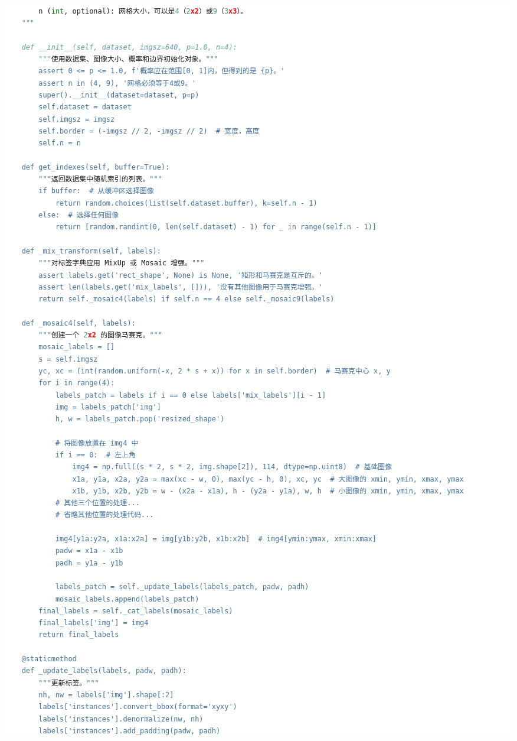 ```python
        n (int, optional): 网格大小，可以是4（2x2）或9（3x3）。
    """

    def __init__(self, dataset, imgsz=640, p=1.0, n=4):
        """使用数据集、图像大小、概率和边界初始化对象。"""
        assert 0 <= p <= 1.0, f'概率应在范围[0, 1]内，但得到的是 {p}。'
        assert n in (4, 9), '网格必须等于4或9。'
        super().__init__(dataset=dataset, p=p)
        self.dataset = dataset
        self.imgsz = imgsz
        self.border = (-imgsz // 2, -imgsz // 2)  # 宽度，高度
        self.n = n

    def get_indexes(self, buffer=True):
        """返回数据集中随机索引的列表。"""
        if buffer:  # 从缓冲区选择图像
            return random.choices(list(self.dataset.buffer), k=self.n - 1)
        else:  # 选择任何图像
            return [random.randint(0, len(self.dataset) - 1) for _ in range(self.n - 1)]

    def _mix_transform(self, labels):
        """对标签字典应用 MixUp 或 Mosaic 增强。"""
        assert labels.get('rect_shape', None) is None, '矩形和马赛克是互斥的。'
        assert len(labels.get('mix_labels', [])), '没有其他图像用于马赛克增强。'
        return self._mosaic4(labels) if self.n == 4 else self._mosaic9(labels)

    def _mosaic4(self, labels):
        """创建一个 2x2 的图像马赛克。"""
        mosaic_labels = []
        s = self.imgsz
        yc, xc = (int(random.uniform(-x, 2 * s + x)) for x in self.border)  # 马赛克中心 x, y
        for i in range(4):
            labels_patch = labels if i == 0 else labels['mix_labels'][i - 1]
            img = labels_patch['img']
            h, w = labels_patch.pop('resized_shape')

            # 将图像放置在 img4 中
            if i == 0:  # 左上角
                img4 = np.full((s * 2, s * 2, img.shape[2]), 114, dtype=np.uint8)  # 基础图像
                x1a, y1a, x2a, y2a = max(xc - w, 0), max(yc - h, 0), xc, yc  # 大图像的 xmin, ymin, xmax, ymax
                x1b, y1b, x2b, y2b = w - (x2a - x1a), h - (y2a - y1a), w, h  # 小图像的 xmin, ymin, xmax, ymax
            # 其他三个位置的处理...
            # 省略其他位置的处理代码...

            img4[y1a:y2a, x1a:x2a] = img[y1b:y2b, x1b:x2b]  # img4[ymin:ymax, xmin:xmax]
            padw = x1a - x1b
            padh = y1a - y1b

            labels_patch = self._update_labels(labels_patch, padw, padh)
            mosaic_labels.append(labels_patch)
        final_labels = self._cat_labels(mosaic_labels)
        final_labels['img'] = img4
        return final_labels

    @staticmethod
    def _update_labels(labels, padw, padh):
        """更新标签。"""
        nh, nw = labels['img'].shape[:2]
        labels['instances'].convert_bbox(format='xyxy')
        labels['instances'].denormalize(nw, nh)
        labels['instances'].add_padding(padw, padh)
```